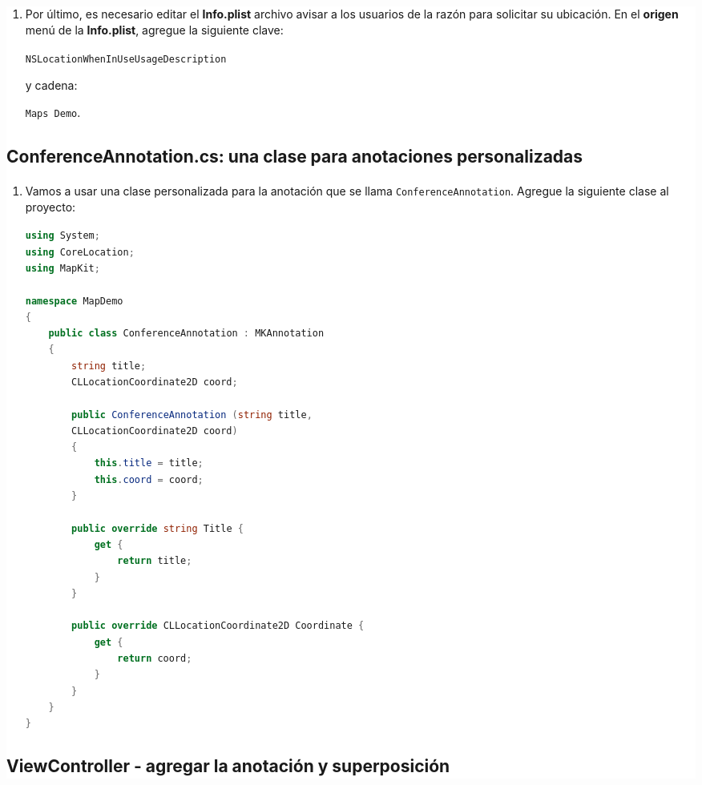 1. Por último, es necesario editar el **Info.plist** archivo avisar a los usuarios de la razón para solicitar su ubicación. En el **origen** menú de la **Info.plist**, agregue la siguiente clave:
    
    `NSLocationWhenInUseUsageDescription` 
    
    y cadena: 

    `Maps Demo`.


## <a name="conferenceannotationcs--a-class-for-custom-annotations"></a>ConferenceAnnotation.cs: una clase para anotaciones personalizadas


1. Vamos a usar una clase personalizada para la anotación que se llama `ConferenceAnnotation`. Agregue la siguiente clase al proyecto:

    ```csharp
    using System;
    using CoreLocation;
    using MapKit;
    
    namespace MapDemo
    {
        public class ConferenceAnnotation : MKAnnotation
        {
            string title;
            CLLocationCoordinate2D coord;
    
            public ConferenceAnnotation (string title,
            CLLocationCoordinate2D coord)
            {
                this.title = title;
                this.coord = coord;
            }
    
            public override string Title {
                get {
                    return title;
                }
            }
    
            public override CLLocationCoordinate2D Coordinate {
                get {
                    return coord;
                }
            }
        }
    }   
    ```

## <a name="viewcontroller---adding-the-annotation-and-overlay"></a>ViewController - agregar la anotación y superposición

